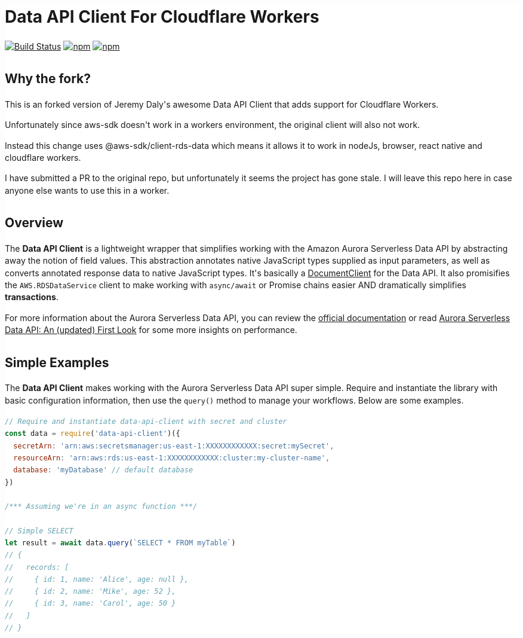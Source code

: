 # Data API Client For Cloudflare Workers

[![Build Status](https://travis-ci.org/jeremydaly/data-api-client.svg?branch=master)](https://travis-ci.org/jeremydaly/data-api-client)
[![npm](https://img.shields.io/npm/v/data-api-client.svg)](https://www.npmjs.com/package/data-api-client)
[![npm](https://img.shields.io/npm/l/data-api-client.svg)](https://www.npmjs.com/package/data-api-client)

## Why the fork?

This is an forked version of Jeremy Daly's awesome Data API Client that adds support for Cloudflare Workers. 

Unfortunately since aws-sdk doesn't work in a workers environment, the original client will also not work.

Instead this change uses @aws-sdk/client-rds-data which means it allows it to work in nodeJs, browser, react native and cloudflare workers.

I have submitted a PR to the original repo, but unfortunately it seems the project has gone stale. I will leave this repo here in case anyone else wants to use this in a worker.

## Overview

The **Data API Client** is a lightweight wrapper that simplifies working with the Amazon Aurora Serverless Data API by abstracting away the notion of field values. This abstraction annotates native JavaScript types supplied as input parameters, as well as converts annotated response data to native JavaScript types. It's basically a [DocumentClient](https://docs.aws.amazon.com/AWSJavaScriptSDK/latest/AWS/DynamoDB/DocumentClient.html) for the Data API. It also promisifies the `AWS.RDSDataService` client to make working with `async/await` or Promise chains easier AND dramatically simplifies **transactions**.

For more information about the Aurora Serverless Data API, you can review the [official documentation](https://docs.aws.amazon.com/AmazonRDS/latest/AuroraUserGuide/data-api.html) or read [Aurora Serverless Data API: An (updated) First Look](https://www.jeremydaly.com/aurora-serverless-data-api-a-first-look/) for some more insights on performance.

## Simple Examples

The **Data API Client** makes working with the Aurora Serverless Data API super simple. Require and instantiate the library with basic configuration information, then use the `query()` method to manage your workflows. Below are some examples.

```javascript
// Require and instantiate data-api-client with secret and cluster
const data = require('data-api-client')({
  secretArn: 'arn:aws:secretsmanager:us-east-1:XXXXXXXXXXXX:secret:mySecret',
  resourceArn: 'arn:aws:rds:us-east-1:XXXXXXXXXXXX:cluster:my-cluster-name',
  database: 'myDatabase' // default database
})

/*** Assuming we're in an async function ***/

// Simple SELECT
let result = await data.query(`SELECT * FROM myTable`)
// {
//   records: [
//     { id: 1, name: 'Alice', age: null },
//     { id: 2, name: 'Mike', age: 52 },
//     { id: 3, name: 'Carol', age: 50 }
//   ]
// }

```